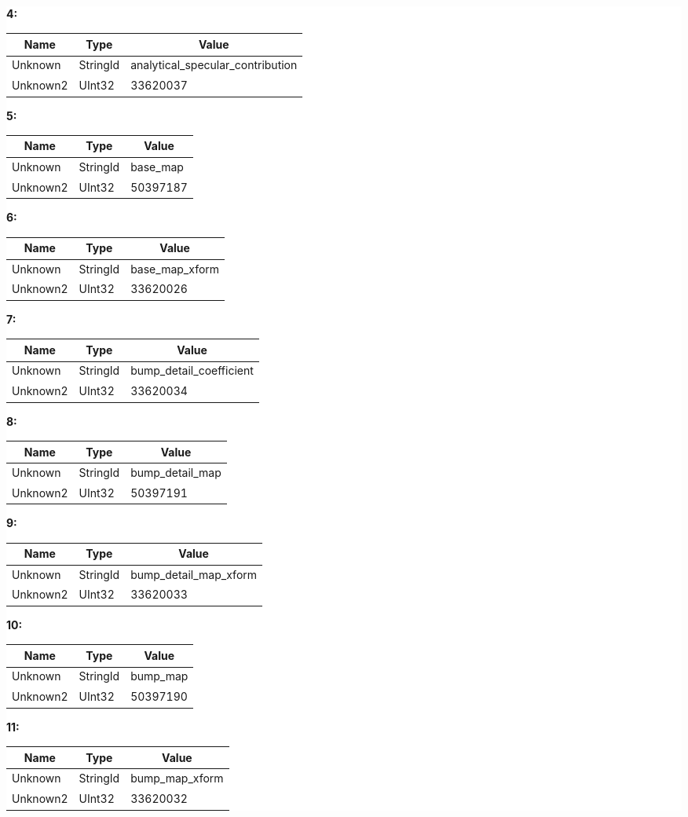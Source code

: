 
**4:**

Name	| Type	| Value
---	|---	|---	|
Unknown	|StringId	|analytical_specular_contribution
Unknown2	|UInt32	|33620037


**5:**

Name	| Type	| Value
---	|---	|---	|
Unknown	|StringId	|base_map
Unknown2	|UInt32	|50397187


**6:**

Name	| Type	| Value
---	|---	|---	|
Unknown	|StringId	|base_map_xform
Unknown2	|UInt32	|33620026


**7:**

Name	| Type	| Value
---	|---	|---	|
Unknown	|StringId	|bump_detail_coefficient
Unknown2	|UInt32	|33620034


**8:**

Name	| Type	| Value
---	|---	|---	|
Unknown	|StringId	|bump_detail_map
Unknown2	|UInt32	|50397191


**9:**

Name	| Type	| Value
---	|---	|---	|
Unknown	|StringId	|bump_detail_map_xform
Unknown2	|UInt32	|33620033


**10:**

Name	| Type	| Value
---	|---	|---	|
Unknown	|StringId	|bump_map
Unknown2	|UInt32	|50397190


**11:**

Name	| Type	| Value
---	|---	|---	|
Unknown	|StringId	|bump_map_xform
Unknown2	|UInt32	|33620032
